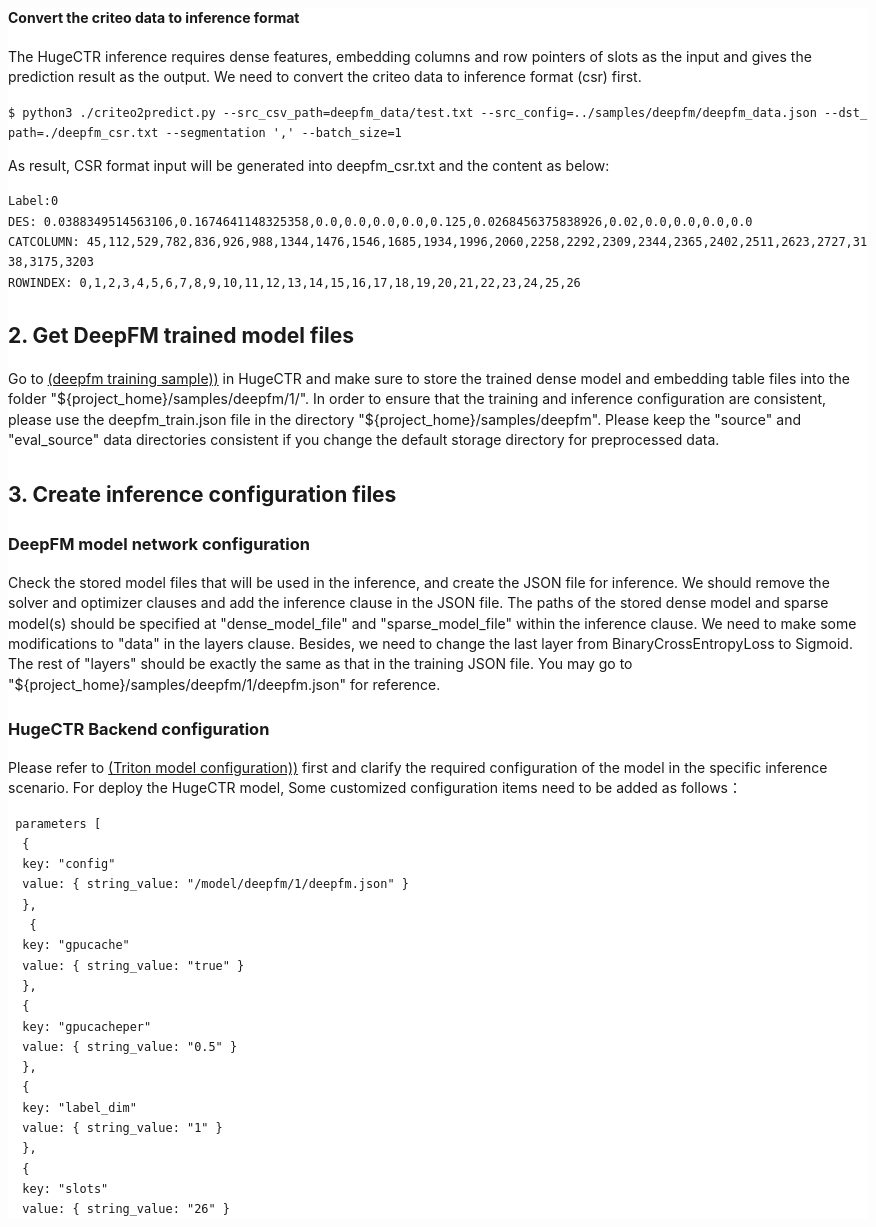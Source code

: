 #### Convert the criteo data to inference format
The HugeCTR inference requires dense features, embedding columns and row pointers of slots as the input and gives the prediction result as the output. We need to convert the criteo data to inference format (csr) first.
```shell.
$ python3 ./criteo2predict.py --src_csv_path=deepfm_data/test.txt --src_config=../samples/deepfm/deepfm_data.json --dst_path=./deepfm_csr.txt --segmentation ',' --batch_size=1
```
As result, CSR format input will be generated into deepfm_csr.txt and the content as below:
```shell.
Label:0
DES: 0.0388349514563106,0.1674641148325358,0.0,0.0,0.0,0.0,0.125,0.0268456375838926,0.02,0.0,0.0,0.0,0.0
CATCOLUMN: 45,112,529,782,836,926,988,1344,1476,1546,1685,1934,1996,2060,2258,2292,2309,2344,2365,2402,2511,2623,2727,3138,3175,3203
ROWINDEX: 0,1,2,3,4,5,6,7,8,9,10,11,12,13,14,15,16,17,18,19,20,21,22,23,24,25,26
```

## 2. Get DeepFM trained model files
Go to [(deepfm training sample))](https://github.com/NVIDIA/HugeCTR/tree/master/samples/deepfm#training-with-hugectr) in HugeCTR and make sure to store the trained dense model and embedding table files into the folder "${project_home}/samples/deepfm/1/". In order to ensure that the training and inference configuration are consistent, please use the deepfm_train.json file in the directory "${project_home}/samples/deepfm". Please keep the "source" and "eval_source" data directories consistent if you change the default storage directory for preprocessed data.  

## 3. Create inference configuration files
### DeepFM model network configuration 
Check the stored model files that will be used in the inference, and create the JSON file for inference. We should remove the solver and optimizer clauses and add the inference clause in the JSON file. The paths of the stored dense model and sparse model(s) should be specified at "dense_model_file" and "sparse_model_file" within the inference clause. We need to make some modifications to "data" in the layers clause. Besides, we need to change the last layer from BinaryCrossEntropyLoss to Sigmoid. The rest of "layers" should be exactly the same as that in the training JSON file. You may go to "${project_home}/samples/deepfm/1/deepfm.json" for reference.

### HugeCTR Backend configuration 
Please refer to  [(Triton model configuration))](https://github.com/triton-inference-server/server/blob/master/docs/model_configuration.md) first and  clarify the required configuration of the model in the specific inference scenario.
For deploy the HugeCTR model, Some customized configuration items need to be added as follows：
```json.
 parameters [
  {
  key: "config"
  value: { string_value: "/model/deepfm/1/deepfm.json" }
  },
   {
  key: "gpucache"
  value: { string_value: "true" }
  },
  {
  key: "gpucacheper"
  value: { string_value: "0.5" }
  },
  {
  key: "label_dim"
  value: { string_value: "1" }
  },
  {
  key: "slots"
  value: { string_value: "26" }
```